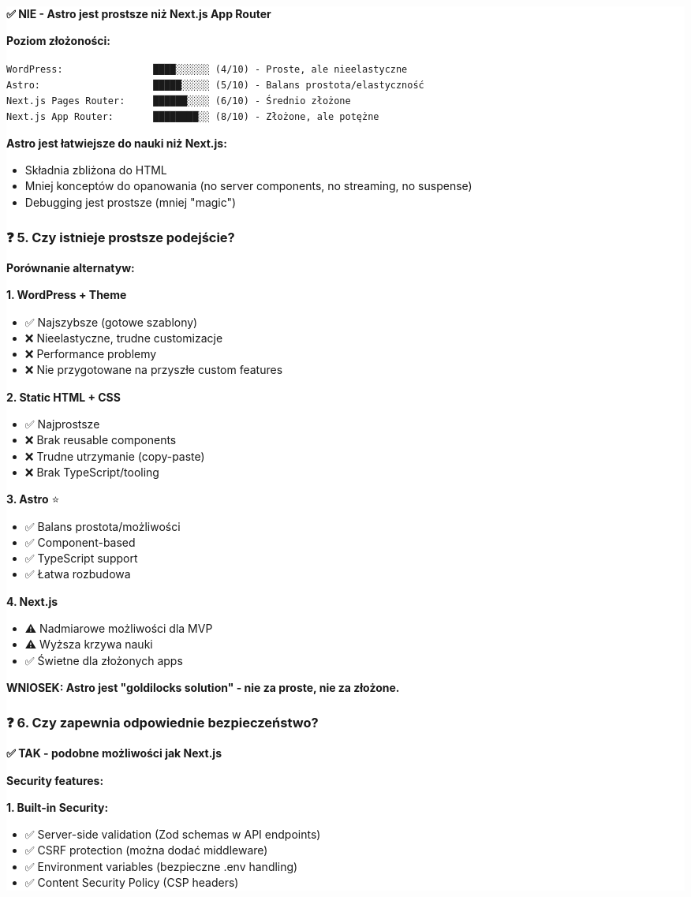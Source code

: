 **✅ NIE - Astro jest prostsze niż Next.js App Router**

**Poziom złożoności:**
```
WordPress:                ████░░░░░░ (4/10) - Proste, ale nieelastyczne
Astro:                    █████░░░░░ (5/10) - Balans prostota/elastyczność
Next.js Pages Router:     ██████░░░░ (6/10) - Średnio złożone
Next.js App Router:       ████████░░ (8/10) - Złożone, ale potężne
```

**Astro jest łatwiejsze do nauki niż Next.js:**
- Składnia zbliżona do HTML
- Mniej konceptów do opanowania (no server components, no streaming, no suspense)
- Debugging jest prostsze (mniej "magic")

### ❓ 5. Czy istnieje prostsze podejście?

**Porównanie alternatyw:**

**1. WordPress + Theme**
- ✅ Najszybsze (gotowe szablony)
- ❌ Nieelastyczne, trudne customizacje
- ❌ Performance problemy
- ❌ Nie przygotowane na przyszłe custom features

**2. Static HTML + CSS**
- ✅ Najprostsze
- ❌ Brak reusable components
- ❌ Trudne utrzymanie (copy-paste)
- ❌ Brak TypeScript/tooling

**3. Astro** ⭐
- ✅ Balans prostota/możliwości
- ✅ Component-based
- ✅ TypeScript support
- ✅ Łatwa rozbudowa

**4. Next.js**
- ⚠️ Nadmiarowe możliwości dla MVP
- ⚠️ Wyższa krzywa nauki
- ✅ Świetne dla złożonych apps

**WNIOSEK: Astro jest "goldilocks solution" - nie za proste, nie za złożone.**

### ❓ 6. Czy zapewnia odpowiednie bezpieczeństwo?

**✅ TAK - podobne możliwości jak Next.js**

**Security features:**

**1. Built-in Security:**
- ✅ Server-side validation (Zod schemas w API endpoints)
- ✅ CSRF protection (można dodać middleware)
- ✅ Environment variables (bezpieczne .env handling)
- ✅ Content Security Policy (CSP headers)
